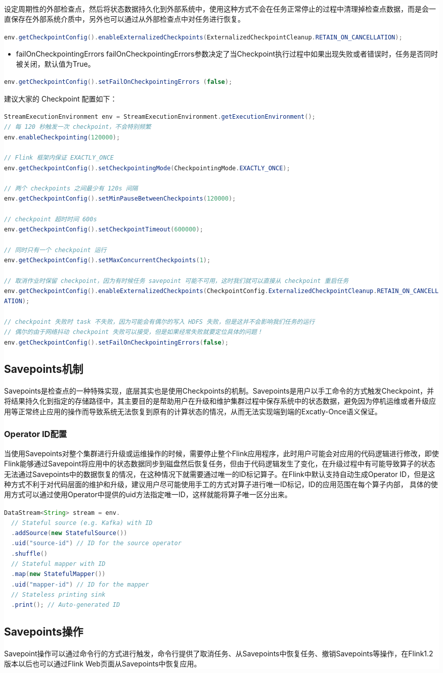 设定周期性的外部检查点，然后将状态数据持久化到外部系统中，使用这种方式不会在任务正常停止的过程中清理掉检查点数据，而是会一直保存在外部系统介质中，另外也可以通过从外部检查点中对任务进行恢复。
```java
env.getCheckpointConfig().enableExternalizedCheckpoints(ExternalizedCheckpointCleanup.RETAIN_ON_CANCELLATION);
```
- failOnCheckpointingErrors
failOnCheckpointingErrors参数决定了当Checkpoint执行过程中如果出现失败或者错误时，任务是否同时被关闭，默认值为True。
```java
env.getCheckpointConfig().setFailOnCheckpointingErrors (false);
```
建议大家的 Checkpoint 配置如下：
```java
StreamExecutionEnvironment env = StreamExecutionEnvironment.getExecutionEnvironment();
// 每 120 秒触发一次 checkpoint，不会特别频繁
env.enableCheckpointing(120000);
 
// Flink 框架内保证 EXACTLY_ONCE
env.getCheckpointConfig().setCheckpointingMode(CheckpointingMode.EXACTLY_ONCE);
 
// 两个 checkpoints 之间最少有 120s 间隔
env.getCheckpointConfig().setMinPauseBetweenCheckpoints(120000);
 
// checkpoint 超时时间 600s
env.getCheckpointConfig().setCheckpointTimeout(600000);
 
// 同时只有一个 checkpoint 运行
env.getCheckpointConfig().setMaxConcurrentCheckpoints(1);
 
// 取消作业时保留 checkpoint，因为有时候任务 savepoint 可能不可用，这时我们就可以直接从 checkpoint 重启任务
env.getCheckpointConfig().enableExternalizedCheckpoints(CheckpointConfig.ExternalizedCheckpointCleanup.RETAIN_ON_CANCELLATION);
 
// checkpoint 失败时 task 不失败，因为可能会有偶尔的写入 HDFS 失败，但是这并不会影响我们任务的运行
// 偶尔的由于网络抖动 checkpoint 失败可以接受，但是如果经常失败就要定位具体的问题！
env.getCheckpointConfig().setFailOnCheckpointingErrors(false);
```


## Savepoints机制
Savepoints是检查点的一种特殊实现，底层其实也是使用Checkpoints的机制。Savepoints是用户以手工命令的方式触发Checkpoint，并将结果持久化到指定的存储路径中，其主要目的是帮助用户在升级和维护集群过程中保存系统中的状态数据，避免因为停机运维或者升级应用等正常终止应用的操作而导致系统无法恢复到原有的计算状态的情况，从而无法实现端到端的Excatly-Once语义保证。

### Operator ID配置
当使用Savepoints对整个集群进行升级或运维操作的时候，需要停止整个Flink应用程序，此时用户可能会对应用的代码逻辑进行修改，即使Flink能够通过Savepoint将应用中的状态数据同步到磁盘然后恢复任务，但由于代码逻辑发生了变化，在升级过程中有可能导致算子的状态无法通过Savepoints中的数据恢复的情况，在这种情况下就需要通过唯一的ID标记算子。在Flink中默认支持自动生成Operator ID，但是这种方式不利于对代码层面的维护和升级，建议用户尽可能使用手工的方式对算子进行唯一ID标记，ID的应用范围在每个算子内部，
具体的使用方式可以通过使用Operator中提供的uid方法指定唯一ID，这样就能将算子唯一区分出来。
```java
DataStream<String> stream = env.
  // Stateful source (e.g. Kafka) with ID
  .addSource(new StatefulSource())
  .uid("source-id") // ID for the source operator
  .shuffle()
  // Stateful mapper with ID
  .map(new StatefulMapper())
  .uid("mapper-id") // ID for the mapper
  // Stateless printing sink
  .print(); // Auto-generated ID
```
## Savepoints操作
Savepoint操作可以通过命令行的方式进行触发，命令行提供了取消任务、从Savepoints中恢复任务、撤销Savepoints等操作，在Flink1.2版本以后也可以通过Flink Web页面从Savepoints中恢复应用。

